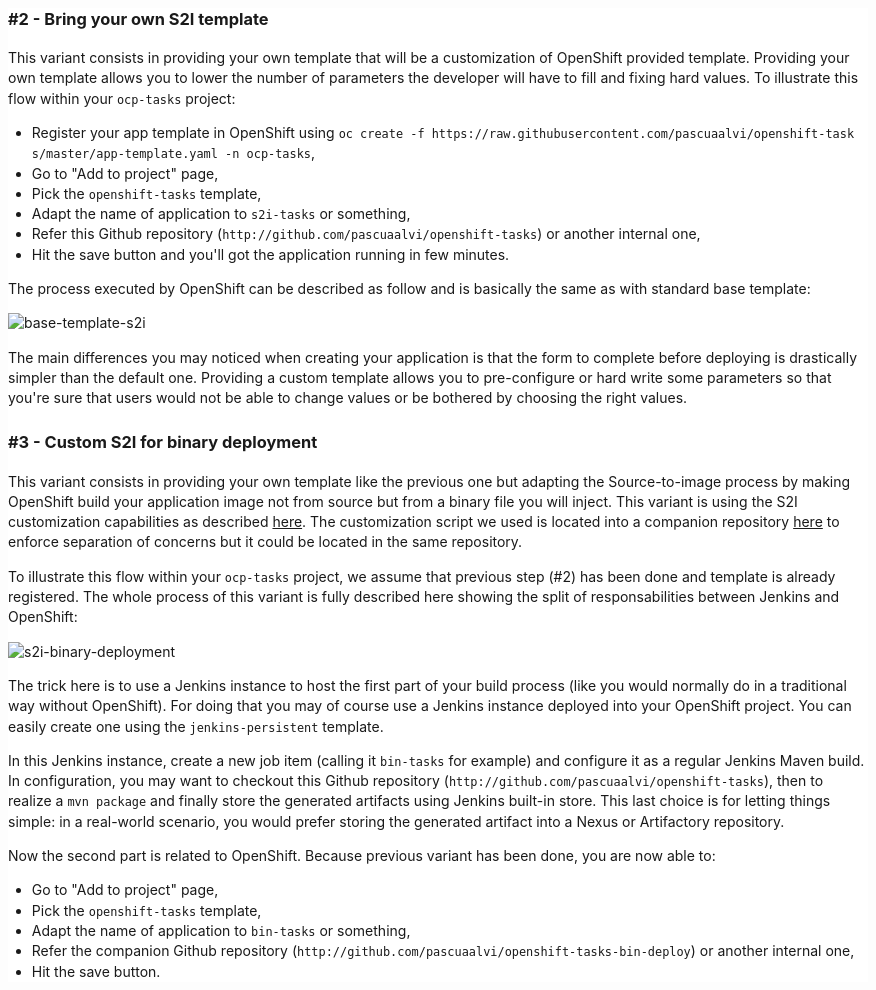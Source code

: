 ### #2 - Bring your own S2I template

This variant consists in providing your own template that will be a customization of OpenShift provided template. Providing your own template allows you to lower the number of parameters the developer will have to fill and fixing hard values. To illustrate this flow within your `ocp-tasks` project:
* Register your app template in OpenShift using `oc create -f https://raw.githubusercontent.com/pascuaalvi/openshift-tasks/master/app-template.yaml -n ocp-tasks`,
* Go to "Add to project" page,
* Pick the `openshift-tasks` template,
* Adapt the name of application to `s2i-tasks` or something,
* Refer this Github repository (`http://github.com/pascuaalvi/openshift-tasks`) or another internal one,
* Hit the save button and you'll got the application running in few minutes.

The process executed by OpenShift can be described as follow and is basically the same as with standard base template:

![base-template-s2i](https://raw.githubusercontent.com/pascuaalvi/openshift-tasks/master/assets/custom-template-s2i.png)  

The main differences you may noticed when creating your application is that the form to complete before deploying is drastically simpler than the default one. Providing a custom template allows you to pre-configure or hard write some parameters so that you're sure that users would not be able to change values or be bothered by choosing the right values.

### #3 - Custom S2I for binary deployment

This variant consists in providing your own template like the previous one but adapting the Source-to-image process by making OpenShift build your application image not from source but from a binary file you will inject. This variant is using the S2I customization capabilities as described [here]( https://docs.openshift.com/container-platform/3.5/dev_guide/builds/build_strategies.html#override-builder-image-scripts). The customization script we used is located into a companion repository [here](http://github.com/pascuaalvi/openshift-tasks-bin-deploy) to enforce separation of concerns but it could be located in the same repository.

To illustrate this flow within your `ocp-tasks` project, we assume that previous step (#2) has been done and template is already registered. The whole process of this variant is fully described here showing the split of responsabilities between Jenkins and OpenShift:

![s2i-binary-deployment](https://raw.githubusercontent.com/pascuaalvi/openshift-tasks/master/assets/s2i-binary-deployment.png)  

The trick here is to use a Jenkins instance to host the first part of your build process (like you would normally do in a traditional way without OpenShift). For doing that you may of course use a Jenkins instance deployed into your OpenShift project. You can easily create one using the `jenkins-persistent` template.

In this Jenkins instance, create a new job item (calling it `bin-tasks` for example) and configure it as a regular Jenkins Maven build. In configuration, you may want to checkout this Github repository (`http://github.com/pascuaalvi/openshift-tasks`), then to realize a `mvn package` and finally store the generated artifacts using Jenkins built-in store. This last choice is for letting things simple: in a real-world scenario, you would prefer storing the generated artifact into a Nexus or Artifactory repository.

Now the second part is related to OpenShift. Because previous variant has been done, you are now able to:
* Go to "Add to project" page,
* Pick the `openshift-tasks` template,
* Adapt the name of application to `bin-tasks` or something,
* Refer the companion Github repository (`http://github.com/pascuaalvi/openshift-tasks-bin-deploy`) or another internal one,
* Hit the save button.
